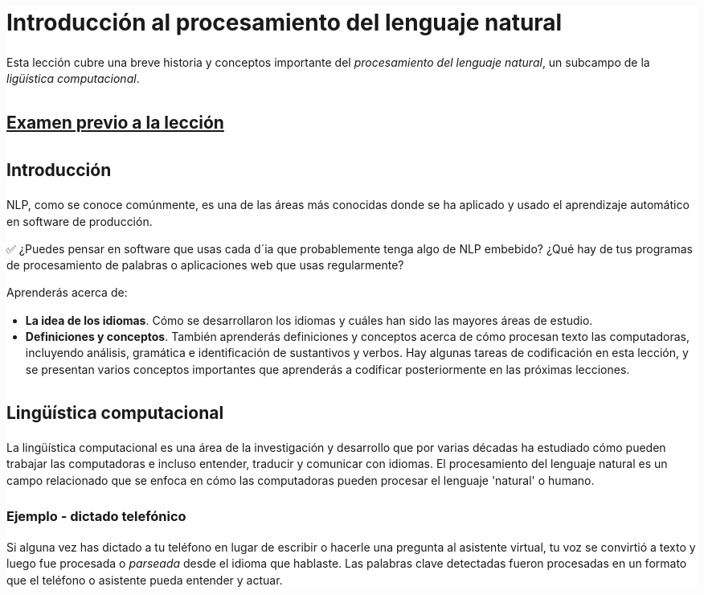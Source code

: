 # Introducción al procesamiento del lenguaje natural

Esta lección cubre una breve historia y conceptos importante del *procesamiento del lenguaje natural*, un subcampo de la *ligüística computacional*.

## [Examen previo a la lección](https://gray-sand-07a10f403.1.azurestaticapps.net/quiz/31?loc=es)

## Introducción

NLP, como se conoce comúnmente, es una de las áreas más conocidas donde se ha aplicado y usado el aprendizaje automático en software de producción.

✅ ¿Puedes pensar en software que usas cada d´ia que probablemente tenga algo de NLP embebido? ¿Qué hay de tus programas de procesamiento de palabras o aplicaciones web que usas regularmente?

Aprenderás acerca de:

- **La idea de los idiomas**. Cómo se desarrollaron los idiomas y cuáles han sido las mayores áreas de estudio.
- **Definiciones y conceptos**. También aprenderás definiciones y conceptos acerca de cómo procesan texto las computadoras, incluyendo análisis, gramática e identificación de sustantivos y verbos. Hay algunas tareas de codificación en esta lección, y  se presentan varios conceptos importantes que aprenderás a codificar posteriormente en las próximas lecciones.

## Lingüística computacional

La lingüística computacional es una área de la investigación y desarrollo que por varias décadas ha estudiado cómo pueden trabajar las computadoras e incluso entender, traducir y comunicar con idiomas. El procesamiento del lenguaje natural es un campo relacionado que se enfoca en cómo las computadoras pueden procesar el lenguaje 'natural' o humano.

### Ejemplo - dictado telefónico

Si alguna vez has dictado a tu teléfono en lugar de escribir o hacerle una pregunta al asistente virtual, tu voz se convirtió a texto y luego fue procesada o *parseada* desde el idioma que hablaste. Las palabras clave detectadas fueron procesadas en un formato que el teléfono o asistente pueda entender y actuar.
